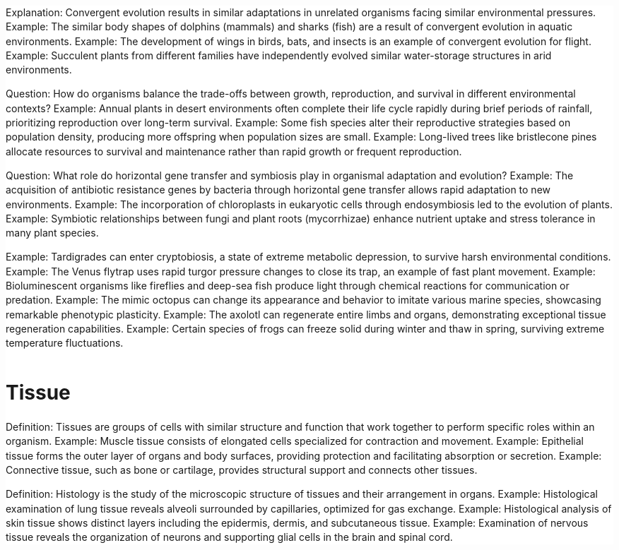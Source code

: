 Explanation: Convergent evolution results in similar adaptations in unrelated organisms facing similar environmental pressures.
Example: The similar body shapes of dolphins (mammals) and sharks (fish) are a result of convergent evolution in aquatic environments.
Example: The development of wings in birds, bats, and insects is an example of convergent evolution for flight.
Example: Succulent plants from different families have independently evolved similar water-storage structures in arid environments.

Question: How do organisms balance the trade-offs between growth, reproduction, and survival in different environmental contexts?
Example: Annual plants in desert environments often complete their life cycle rapidly during brief periods of rainfall, prioritizing reproduction over long-term survival.
Example: Some fish species alter their reproductive strategies based on population density, producing more offspring when population sizes are small.
Example: Long-lived trees like bristlecone pines allocate resources to survival and maintenance rather than rapid growth or frequent reproduction.

Question: What role do horizontal gene transfer and symbiosis play in organismal adaptation and evolution?
Example: The acquisition of antibiotic resistance genes by bacteria through horizontal gene transfer allows rapid adaptation to new environments.
Example: The incorporation of chloroplasts in eukaryotic cells through endosymbiosis led to the evolution of plants.
Example: Symbiotic relationships between fungi and plant roots (mycorrhizae) enhance nutrient uptake and stress tolerance in many plant species.

Example: Tardigrades can enter cryptobiosis, a state of extreme metabolic depression, to survive harsh environmental conditions.
Example: The Venus flytrap uses rapid turgor pressure changes to close its trap, an example of fast plant movement.
Example: Bioluminescent organisms like fireflies and deep-sea fish produce light through chemical reactions for communication or predation.
Example: The mimic octopus can change its appearance and behavior to imitate various marine species, showcasing remarkable phenotypic plasticity.
Example: The axolotl can regenerate entire limbs and organs, demonstrating exceptional tissue regeneration capabilities.
Example: Certain species of frogs can freeze solid during winter and thaw in spring, surviving extreme temperature fluctuations.

# Tissue
Definition: Tissues are groups of cells with similar structure and function that work together to perform specific roles within an organism.
Example: Muscle tissue consists of elongated cells specialized for contraction and movement.
Example: Epithelial tissue forms the outer layer of organs and body surfaces, providing protection and facilitating absorption or secretion.
Example: Connective tissue, such as bone or cartilage, provides structural support and connects other tissues.

Definition: Histology is the study of the microscopic structure of tissues and their arrangement in organs.
Example: Histological examination of lung tissue reveals alveoli surrounded by capillaries, optimized for gas exchange.
Example: Histological analysis of skin tissue shows distinct layers including the epidermis, dermis, and subcutaneous tissue.
Example: Examination of nervous tissue reveals the organization of neurons and supporting glial cells in the brain and spinal cord.
